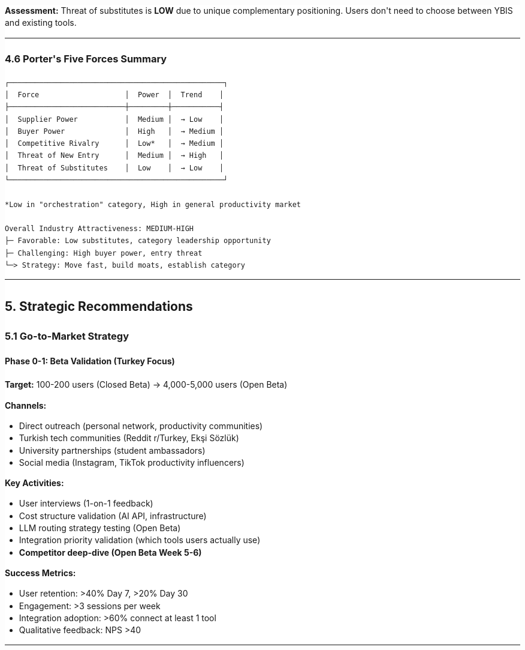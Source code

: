 **Assessment:** Threat of substitutes is **LOW** due to unique complementary positioning. Users don't need to choose between YBIS and existing tools.

---

### 4.6 Porter's Five Forces Summary

```
┌──────────────────────────────────────────────────┐
│  Force                    │  Power  │  Trend    │
├───────────────────────────┼─────────┼───────────┤
│  Supplier Power           │  Medium │  → Low    │
│  Buyer Power              │  High   │  → Medium │
│  Competitive Rivalry      │  Low*   │  → Medium │
│  Threat of New Entry      │  Medium │  → High   │
│  Threat of Substitutes    │  Low    │  → Low    │
└──────────────────────────────────────────────────┘

*Low in "orchestration" category, High in general productivity market

Overall Industry Attractiveness: MEDIUM-HIGH
├─ Favorable: Low substitutes, category leadership opportunity
├─ Challenging: High buyer power, entry threat
└─> Strategy: Move fast, build moats, establish category
```

---

## 5. Strategic Recommendations

### 5.1 Go-to-Market Strategy

#### Phase 0-1: Beta Validation (Turkey Focus)

**Target:** 100-200 users (Closed Beta) → 4,000-5,000 users (Open Beta)

**Channels:**
- Direct outreach (personal network, productivity communities)
- Turkish tech communities (Reddit r/Turkey, Ekşi Sözlük)
- University partnerships (student ambassadors)
- Social media (Instagram, TikTok productivity influencers)

**Key Activities:**
- User interviews (1-on-1 feedback)
- Cost structure validation (AI API, infrastructure)
- LLM routing strategy testing (Open Beta)
- Integration priority validation (which tools users actually use)
- **Competitor deep-dive (Open Beta Week 5-6)**

**Success Metrics:**
- User retention: >40% Day 7, >20% Day 30
- Engagement: >3 sessions per week
- Integration adoption: >60% connect at least 1 tool
- Qualitative feedback: NPS >40

---